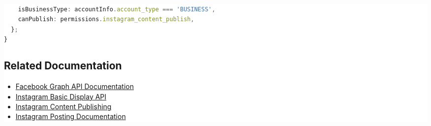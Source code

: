 ```typescript
    isBusinessType: accountInfo.account_type === 'BUSINESS',
    canPublish: permissions.instagram_content_publish,
  };
}
```

## Related Documentation

- [Facebook Graph API Documentation](https://developers.facebook.com/docs/graph-api)
- [Instagram Basic Display API](https://developers.facebook.com/docs/instagram-basic-display-api)
- [Instagram Content Publishing](https://developers.facebook.com/docs/instagram-api/guides/content-publishing)
- [Instagram Posting Documentation](../posting/instagram_posting.md)
